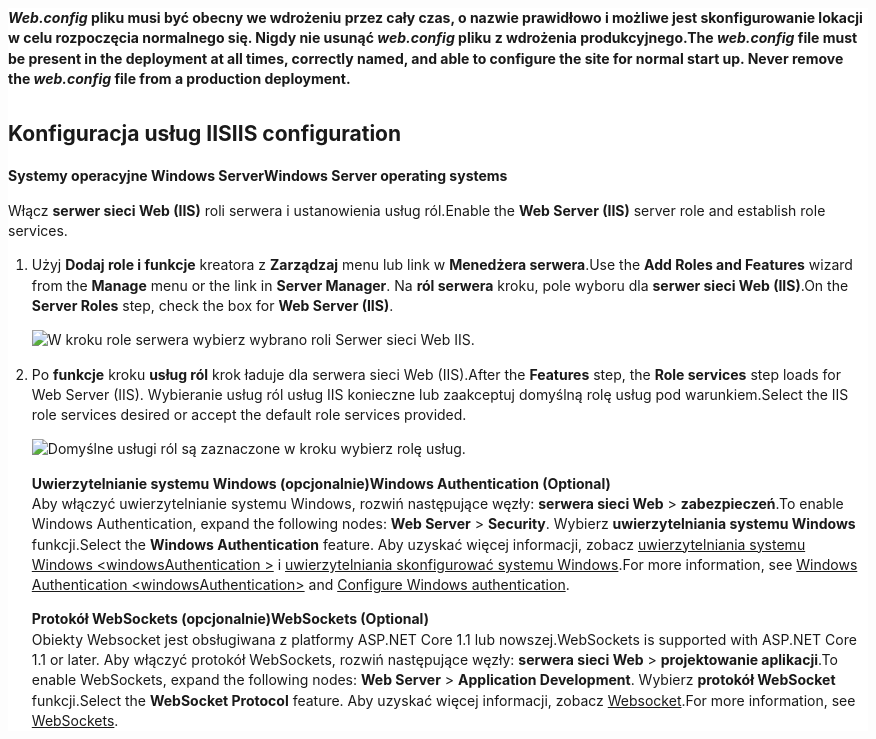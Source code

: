 <span data-ttu-id="e1693-171">***Web.config* pliku musi być obecny we wdrożeniu przez cały czas, o nazwie prawidłowo i możliwe jest skonfigurowanie lokacji w celu rozpoczęcia normalnego się. Nigdy nie usunąć *web.config* pliku z wdrożenia produkcyjnego.**</span><span class="sxs-lookup"><span data-stu-id="e1693-171">**The *web.config* file must be present in the deployment at all times, correctly named, and able to configure the site for normal start up. Never remove the *web.config* file from a production deployment.**</span></span>

## <a name="iis-configuration"></a><span data-ttu-id="e1693-172">Konfiguracja usług IIS</span><span class="sxs-lookup"><span data-stu-id="e1693-172">IIS configuration</span></span>

<span data-ttu-id="e1693-173">**Systemy operacyjne Windows Server**</span><span class="sxs-lookup"><span data-stu-id="e1693-173">**Windows Server operating systems**</span></span>

<span data-ttu-id="e1693-174">Włącz **serwer sieci Web (IIS)** roli serwera i ustanowienia usług ról.</span><span class="sxs-lookup"><span data-stu-id="e1693-174">Enable the **Web Server (IIS)** server role and establish role services.</span></span>

1. <span data-ttu-id="e1693-175">Użyj **Dodaj role i funkcje** kreatora z **Zarządzaj** menu lub link w **Menedżera serwera**.</span><span class="sxs-lookup"><span data-stu-id="e1693-175">Use the **Add Roles and Features** wizard from the **Manage** menu or the link in **Server Manager**.</span></span> <span data-ttu-id="e1693-176">Na **ról serwera** kroku, pole wyboru dla **serwer sieci Web (IIS)**.</span><span class="sxs-lookup"><span data-stu-id="e1693-176">On the **Server Roles** step, check the box for **Web Server (IIS)**.</span></span>

   ![W kroku role serwera wybierz wybrano roli Serwer sieci Web IIS.](index/_static/server-roles-ws2016.png)

1. <span data-ttu-id="e1693-178">Po **funkcje** kroku **usług ról** krok ładuje dla serwera sieci Web (IIS).</span><span class="sxs-lookup"><span data-stu-id="e1693-178">After the **Features** step, the **Role services** step loads for Web Server (IIS).</span></span> <span data-ttu-id="e1693-179">Wybieranie usług ról usług IIS konieczne lub zaakceptuj domyślną rolę usług pod warunkiem.</span><span class="sxs-lookup"><span data-stu-id="e1693-179">Select the IIS role services desired or accept the default role services provided.</span></span>

   ![Domyślne usługi ról są zaznaczone w kroku wybierz rolę usług.](index/_static/role-services-ws2016.png)

   <span data-ttu-id="e1693-181">**Uwierzytelnianie systemu Windows (opcjonalnie)**</span><span class="sxs-lookup"><span data-stu-id="e1693-181">**Windows Authentication (Optional)**</span></span>  
   <span data-ttu-id="e1693-182">Aby włączyć uwierzytelnianie systemu Windows, rozwiń następujące węzły: **serwera sieci Web** > **zabezpieczeń**.</span><span class="sxs-lookup"><span data-stu-id="e1693-182">To enable Windows Authentication, expand the following nodes: **Web Server** > **Security**.</span></span> <span data-ttu-id="e1693-183">Wybierz **uwierzytelniania systemu Windows** funkcji.</span><span class="sxs-lookup"><span data-stu-id="e1693-183">Select the **Windows Authentication** feature.</span></span> <span data-ttu-id="e1693-184">Aby uzyskać więcej informacji, zobacz [uwierzytelniania systemu Windows \<windowsAuthentication >](/iis/configuration/system.webServer/security/authentication/windowsAuthentication/) i [uwierzytelniania skonfigurować systemu Windows](xref:security/authentication/windowsauth).</span><span class="sxs-lookup"><span data-stu-id="e1693-184">For more information, see [Windows Authentication \<windowsAuthentication>](/iis/configuration/system.webServer/security/authentication/windowsAuthentication/) and [Configure Windows authentication](xref:security/authentication/windowsauth).</span></span>

   <span data-ttu-id="e1693-185">**Protokół WebSockets (opcjonalnie)**</span><span class="sxs-lookup"><span data-stu-id="e1693-185">**WebSockets (Optional)**</span></span>  
   <span data-ttu-id="e1693-186">Obiekty Websocket jest obsługiwana z platformy ASP.NET Core 1.1 lub nowszej.</span><span class="sxs-lookup"><span data-stu-id="e1693-186">WebSockets is supported with ASP.NET Core 1.1 or later.</span></span> <span data-ttu-id="e1693-187">Aby włączyć protokół WebSockets, rozwiń następujące węzły: **serwera sieci Web** > **projektowanie aplikacji**.</span><span class="sxs-lookup"><span data-stu-id="e1693-187">To enable WebSockets, expand the following nodes: **Web Server** > **Application Development**.</span></span> <span data-ttu-id="e1693-188">Wybierz **protokół WebSocket** funkcji.</span><span class="sxs-lookup"><span data-stu-id="e1693-188">Select the **WebSocket Protocol** feature.</span></span> <span data-ttu-id="e1693-189">Aby uzyskać więcej informacji, zobacz [Websocket](xref:fundamentals/websockets).</span><span class="sxs-lookup"><span data-stu-id="e1693-189">For more information, see [WebSockets](xref:fundamentals/websockets).</span></span>
